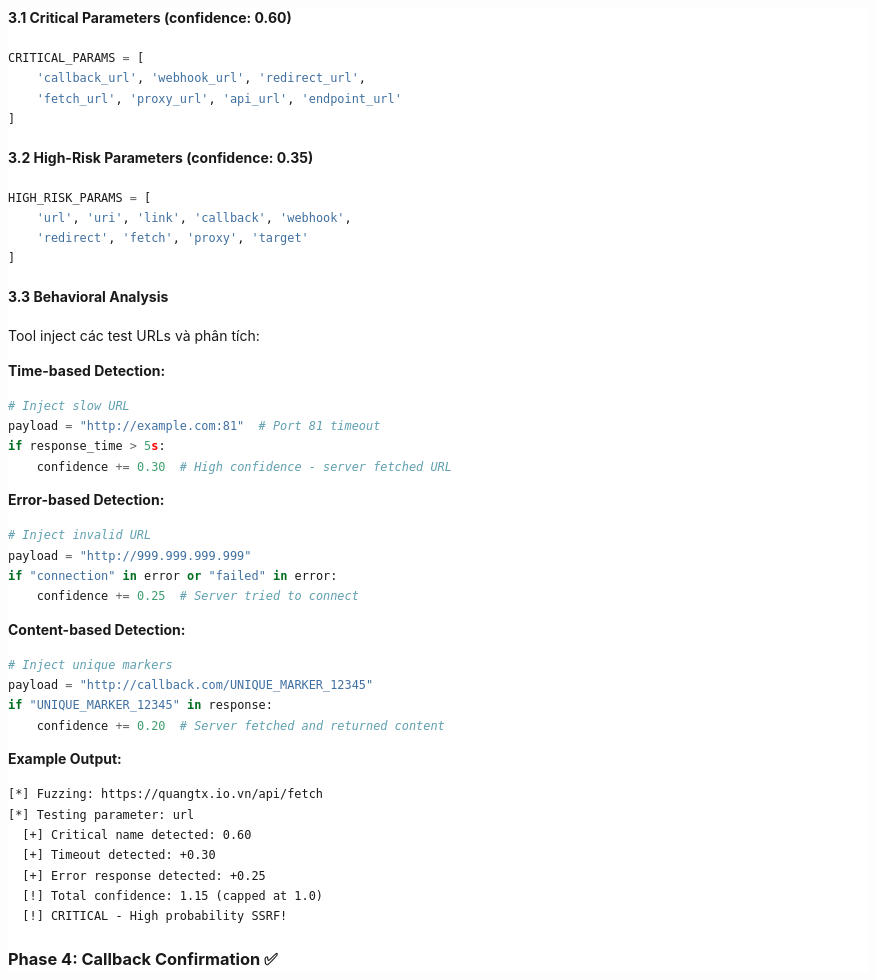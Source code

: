#### 3.1 Critical Parameters (confidence: 0.60)
```python
CRITICAL_PARAMS = [
    'callback_url', 'webhook_url', 'redirect_url',
    'fetch_url', 'proxy_url', 'api_url', 'endpoint_url'
]
```

#### 3.2 High-Risk Parameters (confidence: 0.35)
```python
HIGH_RISK_PARAMS = [
    'url', 'uri', 'link', 'callback', 'webhook',
    'redirect', 'fetch', 'proxy', 'target'
]
```

#### 3.3 Behavioral Analysis
Tool inject các test URLs và phân tích:

**Time-based Detection:**
```python
# Inject slow URL
payload = "http://example.com:81"  # Port 81 timeout
if response_time > 5s:
    confidence += 0.30  # High confidence - server fetched URL
```

**Error-based Detection:**
```python
# Inject invalid URL
payload = "http://999.999.999.999"
if "connection" in error or "failed" in error:
    confidence += 0.25  # Server tried to connect
```

**Content-based Detection:**
```python
# Inject unique markers
payload = "http://callback.com/UNIQUE_MARKER_12345"
if "UNIQUE_MARKER_12345" in response:
    confidence += 0.20  # Server fetched and returned content
```

**Example Output:**
```
[*] Fuzzing: https://quangtx.io.vn/api/fetch
[*] Testing parameter: url
  [+] Critical name detected: 0.60
  [+] Timeout detected: +0.30
  [+] Error response detected: +0.25
  [!] Total confidence: 1.15 (capped at 1.0)
  [!] CRITICAL - High probability SSRF!
```

### Phase 4: Callback Confirmation ✅
